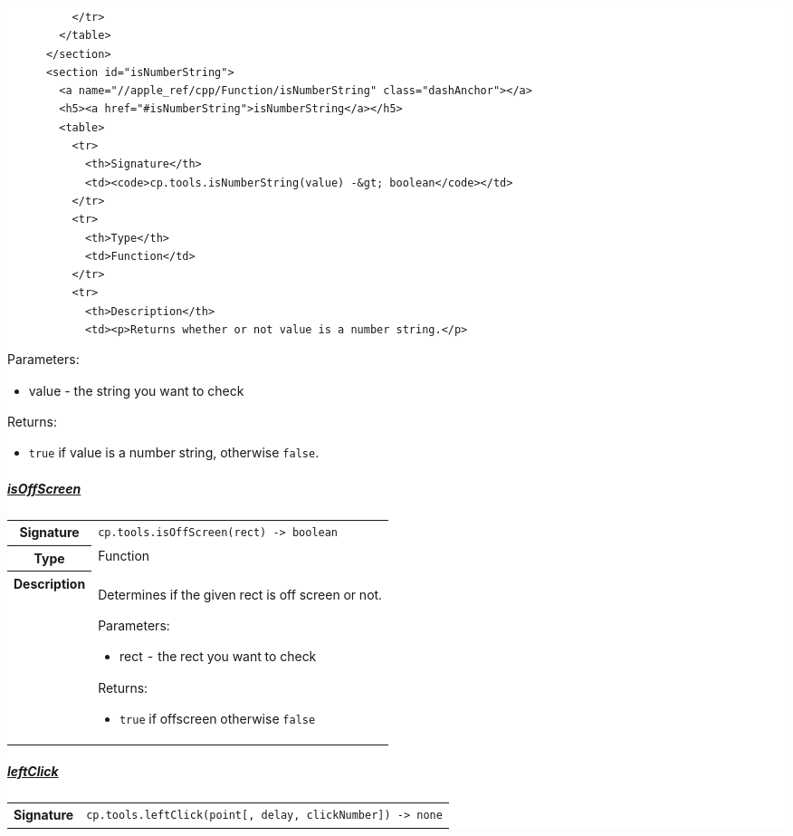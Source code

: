               </tr>
            </table>
          </section>
          <section id="isNumberString">
            <a name="//apple_ref/cpp/Function/isNumberString" class="dashAnchor"></a>
            <h5><a href="#isNumberString">isNumberString</a></h5>
            <table>
              <tr>
                <th>Signature</th>
                <td><code>cp.tools.isNumberString(value) -&gt; boolean</code></td>
              </tr>
              <tr>
                <th>Type</th>
                <td>Function</td>
              </tr>
              <tr>
                <th>Description</th>
                <td><p>Returns whether or not value is a number string.</p>
<p>Parameters:</p>
<ul>
<li>value - the string you want to check</li>
</ul>
<p>Returns:</p>
<ul>
<li><code>true</code> if value is a number string, otherwise <code>false</code>.</li>
</ul>
</td>
              </tr>
            </table>
          </section>
          <section id="isOffScreen">
            <a name="//apple_ref/cpp/Function/isOffScreen" class="dashAnchor"></a>
            <h5><a href="#isOffScreen">isOffScreen</a></h5>
            <table>
              <tr>
                <th>Signature</th>
                <td><code>cp.tools.isOffScreen(rect) -&gt; boolean</code></td>
              </tr>
              <tr>
                <th>Type</th>
                <td>Function</td>
              </tr>
              <tr>
                <th>Description</th>
                <td><p>Determines if the given rect is off screen or not.</p>
<p>Parameters:</p>
<ul>
<li>rect - the rect you want to check</li>
</ul>
<p>Returns:</p>
<ul>
<li><code>true</code> if offscreen otherwise <code>false</code></li>
</ul>
</td>
              </tr>
            </table>
          </section>
          <section id="leftClick">
            <a name="//apple_ref/cpp/Function/leftClick" class="dashAnchor"></a>
            <h5><a href="#leftClick">leftClick</a></h5>
            <table>
              <tr>
                <th>Signature</th>
                <td><code>cp.tools.leftClick(point[, delay, clickNumber]) -&gt; none</code></td>